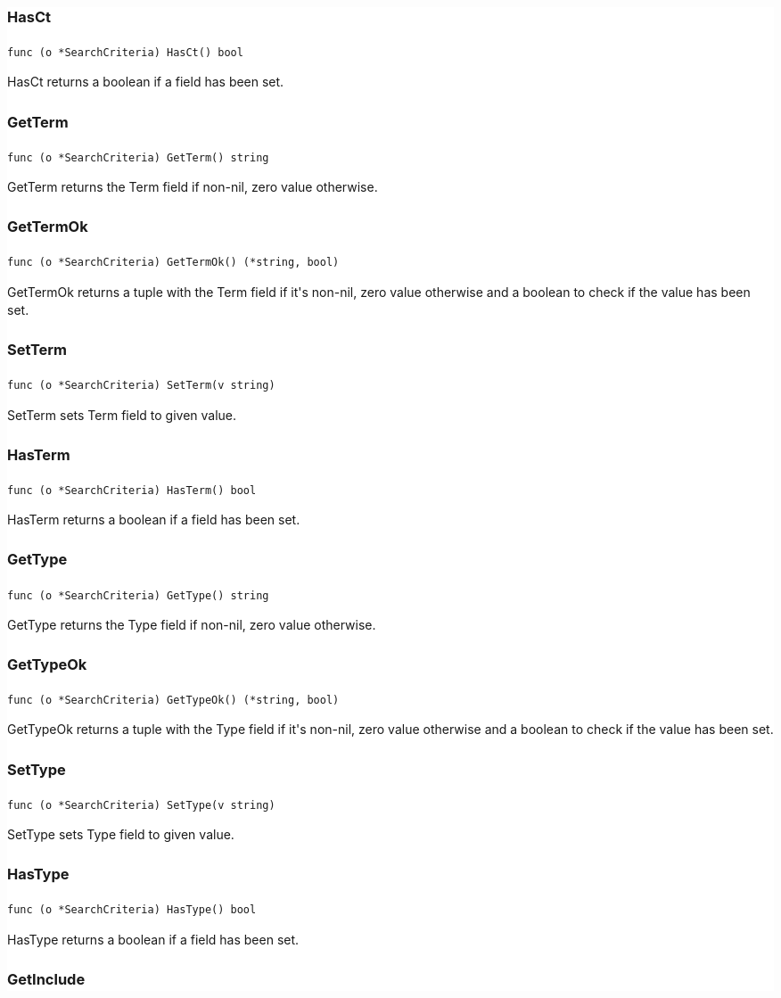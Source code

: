 ### HasCt

`func (o *SearchCriteria) HasCt() bool`

HasCt returns a boolean if a field has been set.

### GetTerm

`func (o *SearchCriteria) GetTerm() string`

GetTerm returns the Term field if non-nil, zero value otherwise.

### GetTermOk

`func (o *SearchCriteria) GetTermOk() (*string, bool)`

GetTermOk returns a tuple with the Term field if it's non-nil, zero value otherwise
and a boolean to check if the value has been set.

### SetTerm

`func (o *SearchCriteria) SetTerm(v string)`

SetTerm sets Term field to given value.

### HasTerm

`func (o *SearchCriteria) HasTerm() bool`

HasTerm returns a boolean if a field has been set.

### GetType

`func (o *SearchCriteria) GetType() string`

GetType returns the Type field if non-nil, zero value otherwise.

### GetTypeOk

`func (o *SearchCriteria) GetTypeOk() (*string, bool)`

GetTypeOk returns a tuple with the Type field if it's non-nil, zero value otherwise
and a boolean to check if the value has been set.

### SetType

`func (o *SearchCriteria) SetType(v string)`

SetType sets Type field to given value.

### HasType

`func (o *SearchCriteria) HasType() bool`

HasType returns a boolean if a field has been set.

### GetInclude
